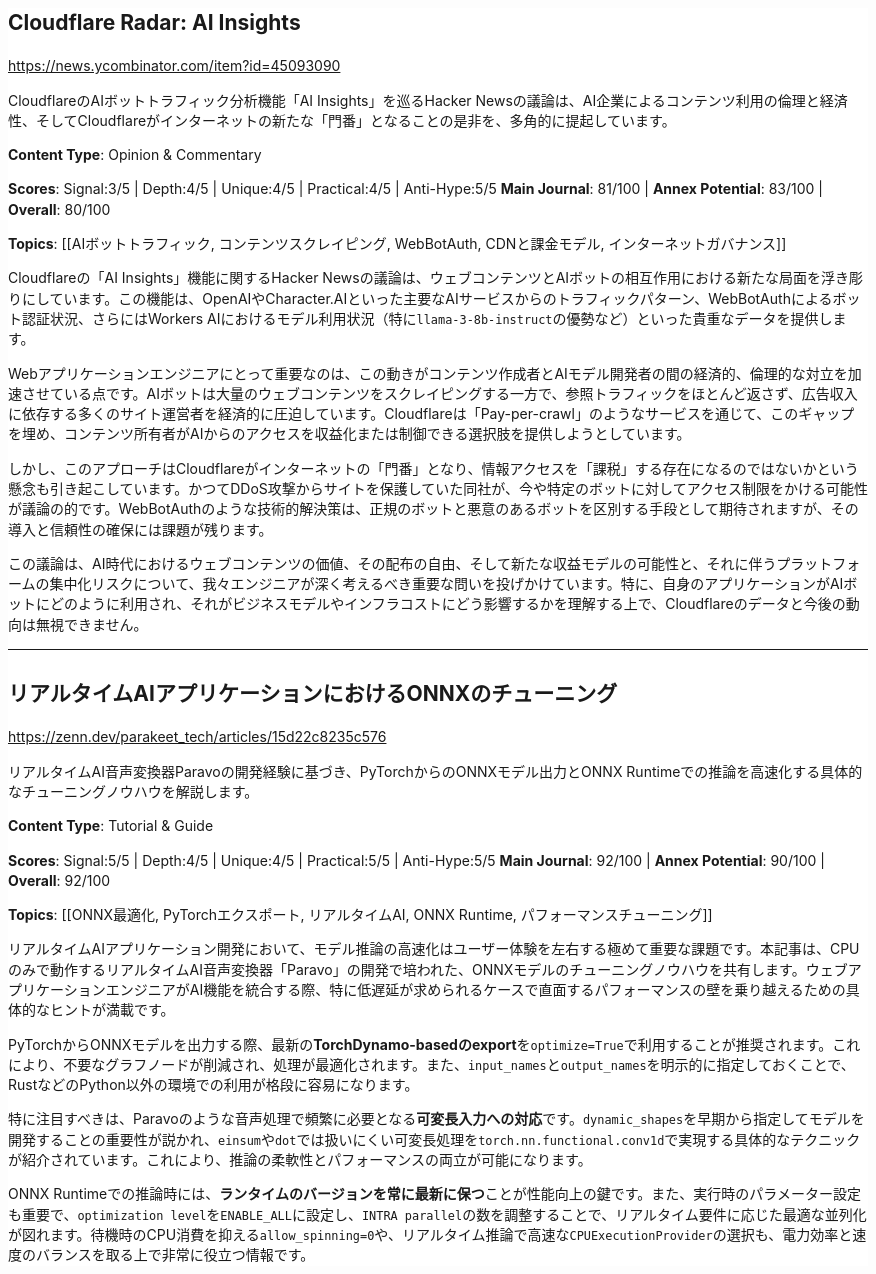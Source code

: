
## Cloudflare Radar: AI Insights

https://news.ycombinator.com/item?id=45093090

CloudflareのAIボットトラフィック分析機能「AI Insights」を巡るHacker Newsの議論は、AI企業によるコンテンツ利用の倫理と経済性、そしてCloudflareがインターネットの新たな「門番」となることの是非を、多角的に提起しています。

**Content Type**: Opinion & Commentary

**Scores**: Signal:3/5 | Depth:4/5 | Unique:4/5 | Practical:4/5 | Anti-Hype:5/5
**Main Journal**: 81/100 | **Annex Potential**: 83/100 | **Overall**: 80/100

**Topics**: [[AIボットトラフィック, コンテンツスクレイピング, WebBotAuth, CDNと課金モデル, インターネットガバナンス]]

Cloudflareの「AI Insights」機能に関するHacker Newsの議論は、ウェブコンテンツとAIボットの相互作用における新たな局面を浮き彫りにしています。この機能は、OpenAIやCharacter.AIといった主要なAIサービスからのトラフィックパターン、WebBotAuthによるボット認証状況、さらにはWorkers AIにおけるモデル利用状況（特に`llama-3-8b-instruct`の優勢など）といった貴重なデータを提供します。

Webアプリケーションエンジニアにとって重要なのは、この動きがコンテンツ作成者とAIモデル開発者の間の経済的、倫理的な対立を加速させている点です。AIボットは大量のウェブコンテンツをスクレイピングする一方で、参照トラフィックをほとんど返さず、広告収入に依存する多くのサイト運営者を経済的に圧迫しています。Cloudflareは「Pay-per-crawl」のようなサービスを通じて、このギャップを埋め、コンテンツ所有者がAIからのアクセスを収益化または制御できる選択肢を提供しようとしています。

しかし、このアプローチはCloudflareがインターネットの「門番」となり、情報アクセスを「課税」する存在になるのではないかという懸念も引き起こしています。かつてDDoS攻撃からサイトを保護していた同社が、今や特定のボットに対してアクセス制限をかける可能性が議論の的です。WebBotAuthのような技術的解決策は、正規のボットと悪意のあるボットを区別する手段として期待されますが、その導入と信頼性の確保には課題が残ります。

この議論は、AI時代におけるウェブコンテンツの価値、その配布の自由、そして新たな収益モデルの可能性と、それに伴うプラットフォームの集中化リスクについて、我々エンジニアが深く考えるべき重要な問いを投げかけています。特に、自身のアプリケーションがAIボットにどのように利用され、それがビジネスモデルやインフラコストにどう影響するかを理解する上で、Cloudflareのデータと今後の動向は無視できません。

---

## リアルタイムAIアプリケーションにおけるONNXのチューニング

https://zenn.dev/parakeet_tech/articles/15d22c8235c576

リアルタイムAI音声変換器Paravoの開発経験に基づき、PyTorchからのONNXモデル出力とONNX Runtimeでの推論を高速化する具体的なチューニングノウハウを解説します。

**Content Type**: Tutorial & Guide

**Scores**: Signal:5/5 | Depth:4/5 | Unique:4/5 | Practical:5/5 | Anti-Hype:5/5
**Main Journal**: 92/100 | **Annex Potential**: 90/100 | **Overall**: 92/100

**Topics**: [[ONNX最適化, PyTorchエクスポート, リアルタイムAI, ONNX Runtime, パフォーマンスチューニング]]

リアルタイムAIアプリケーション開発において、モデル推論の高速化はユーザー体験を左右する極めて重要な課題です。本記事は、CPUのみで動作するリアルタイムAI音声変換器「Paravo」の開発で培われた、ONNXモデルのチューニングノウハウを共有します。ウェブアプリケーションエンジニアがAI機能を統合する際、特に低遅延が求められるケースで直面するパフォーマンスの壁を乗り越えるための具体的なヒントが満載です。

PyTorchからONNXモデルを出力する際、最新の**TorchDynamo-basedのexport**を`optimize=True`で利用することが推奨されます。これにより、不要なグラフノードが削減され、処理が最適化されます。また、`input_names`と`output_names`を明示的に指定しておくことで、RustなどのPython以外の環境での利用が格段に容易になります。

特に注目すべきは、Paravoのような音声処理で頻繁に必要となる**可変長入力への対応**です。`dynamic_shapes`を早期から指定してモデルを開発することの重要性が説かれ、`einsum`や`dot`では扱いにくい可変長処理を`torch.nn.functional.conv1d`で実現する具体的なテクニックが紹介されています。これにより、推論の柔軟性とパフォーマンスの両立が可能になります。

ONNX Runtimeでの推論時には、**ランタイムのバージョンを常に最新に保つ**ことが性能向上の鍵です。また、実行時のパラメーター設定も重要で、`optimization level`を`ENABLE_ALL`に設定し、`INTRA parallel`の数を調整することで、リアルタイム要件に応じた最適な並列化が図れます。待機時のCPU消費を抑える`allow_spinning=0`や、リアルタイム推論で高速な`CPUExecutionProvider`の選択も、電力効率と速度のバランスを取る上で非常に役立つ情報です。
